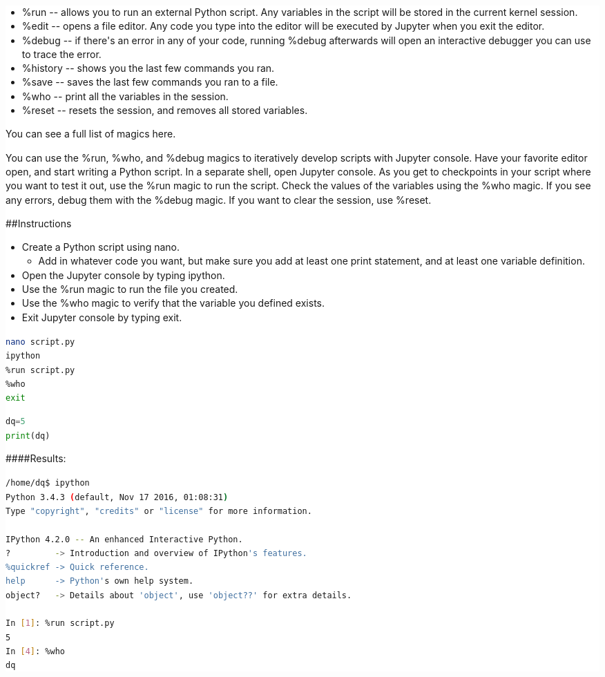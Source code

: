  - %run -- allows you to run an external Python script. Any variables in the script will be stored in the current kernel session.
 - %edit -- opens a file editor. Any code you type into the editor will be executed by Jupyter when you exit the editor.
 - %debug -- if there's an error in any of your code, running %debug afterwards will open an interactive debugger you can use to trace the error.
 - %history -- shows you the last few commands you ran.
 - %save -- saves the last few commands you ran to a file.
 - %who -- print all the variables in the session.
 - %reset -- resets the session, and removes all stored variables.

You can see a full list of magics here.  

You can use the %run, %who, and %debug magics to iteratively develop scripts with Jupyter console. Have your favorite editor open, and start writing a Python script. In a separate shell, open Jupyter console. As you get to checkpoints in your script where you want to test it out, use the %run magic to run the script. Check the values of the variables using the %who magic. If you see any errors, debug them with the %debug magic. If you want to clear the session, use %reset.  


##Instructions  
- Create a Python script using nano.
	- Add in whatever code you want, but make sure you add at least one print statement, and at least one variable definition.
- Open the Jupyter console by typing ipython.
- Use the %run magic to run the file you created.
- Use the %who magic to verify that the variable you defined exists.
- Exit Jupyter console by typing exit.

```bash  
nano script.py
ipython
%run script.py
%who
exit
```

```python 
dq=5
print(dq)
```

####Results: 

```bash  
/home/dq$ ipython                                                               
Python 3.4.3 (default, Nov 17 2016, 01:08:31)                                   
Type "copyright", "credits" or "license" for more information.                  
                                                                                
IPython 4.2.0 -- An enhanced Interactive Python.                                
?         -> Introduction and overview of IPython's features.                   
%quickref -> Quick reference.                                                   
help      -> Python's own help system.                                          
object?   -> Details about 'object', use 'object??' for extra details.          
                                                                                
In [1]: %run script.py                                                          
5 
In [4]: %who                                                                    
dq
```
